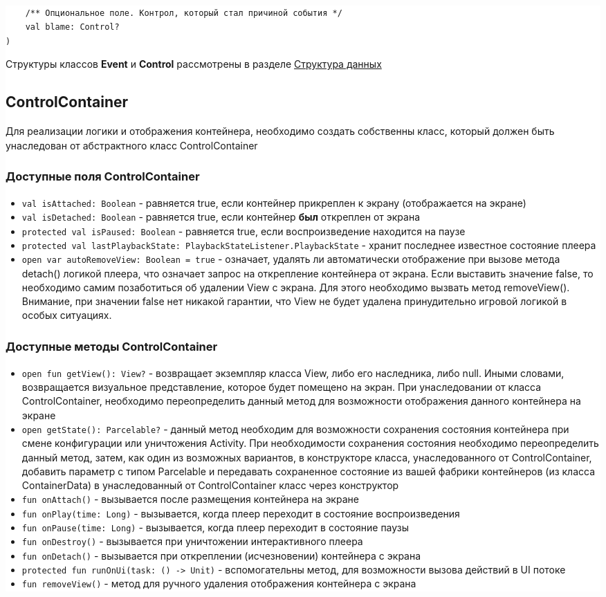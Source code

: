         /** Опциональное поле. Контрол, который стал причиной события */
        val blame: Control?
    )

Структуры классов **Event** и **Control** рассмотрены в разделе [Структура данных](data-structure-ru.md)

## ControlContainer
Для реализации логики и отображения контейнера, необходимо создать собственны класс, 
который должен быть унаследован от абстрактного класс ControlContainer

### Доступные поля ControlContainer
- ```val isAttached: Boolean``` - равняется true, если контейнер прикреплен к экрану (отображается на экране)
- ```val isDetached: Boolean``` - равняется true, если контейнер **был** откреплен от экрана
- ```protected val isPaused: Boolean``` - равняется true, если воспроизведение находится на паузе
- ```protected val lastPlaybackState: PlaybackStateListener.PlaybackState``` - хранит последнее известное состояние 
плеера
- ```open var autoRemoveView: Boolean = true``` - означает, удалять ли автоматически отображение при вызове метода 
detach() логикой плеера, что означает запрос на открепление контейнера от экрана. Если выставить значение false, то 
необходимо самим позаботиться об удалении View с экрана. Для этого необходимо вызвать метод removeView(). Внимание, при 
значении false нет никакой гарантии, что View не будет удалена принудительно игровой логикой в особых ситуациях.

### Доступные методы ControlContainer
- ```open fun getView(): View?``` - возвращает экземпляр класса View, либо его наследника, либо null. Иными словами, 
возвращается визуальное представление, которое будет помещено на экран. При унаследовании от класса ControlContainer, 
необходимо переопределить данный метод для возможности отображения данного контейнера на экране
- ```open getState(): Parcelable?``` - данный метод необходим для возможности сохранения состояния контейнера
при смене конфигурации или уничтожения Activity. При необходимости сохранения состояния 
необходимо переопределить данный метод, затем, как один из возможных вариантов, в конструкторе класса, унаследованного 
от ControlContainer, добавить параметр с типом Parcelable и передавать сохраненное состояние из вашей фабрики 
контейнеров (из класса ContainerData) в унаследованный от ControlContainer класс через конструктор
- ```fun onAttach()``` - вызывается после размещения контейнера на экране
- ```fun onPlay(time: Long)``` - вызывается, когда плеер переходит в состояние воспроизведения
- ```fun onPause(time: Long)``` - вызывается, когда плеер переходит в состояние паузы
- ```fun onDestroy()``` - вызывается при уничтожении интерактивного плеера
- ```fun onDetach()``` - вызывается при откреплении (исчезновении) контейнера с экрана
- ```protected fun runOnUi(task: () -> Unit)``` - вспомогательны метод, для возможности вызова действий в UI потоке
- ```fun removeView()``` - метод для ручного удаления отображения контейнера с экрана
